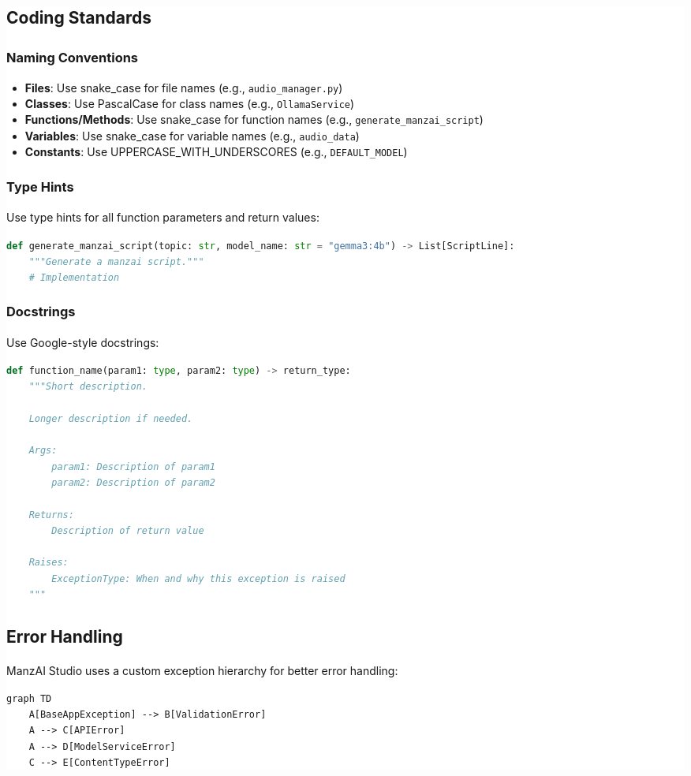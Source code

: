 ## Coding Standards

### Naming Conventions

- **Files**: Use snake_case for file names (e.g., `audio_manager.py`)
- **Classes**: Use PascalCase for class names (e.g., `OllamaService`)
- **Functions/Methods**: Use snake_case for function names (e.g., `generate_manzai_script`)
- **Variables**: Use snake_case for variable names (e.g., `audio_data`)
- **Constants**: Use UPPERCASE_WITH_UNDERSCORES (e.g., `DEFAULT_MODEL`)

### Type Hints

Use type hints for all function parameters and return values:

```python
def generate_manzai_script(topic: str, model_name: str = "gemma3:4b") -> List[ScriptLine]:
    """Generate a manzai script."""
    # Implementation
```

### Docstrings

Use Google-style docstrings:

```python
def function_name(param1: type, param2: type) -> return_type:
    """Short description.
    
    Longer description if needed.
    
    Args:
        param1: Description of param1
        param2: Description of param2
        
    Returns:
        Description of return value
        
    Raises:
        ExceptionType: When and why this exception is raised
    """
```

## Error Handling

ManzAI Studio uses a custom exception hierarchy for better error handling:

```mermaid
graph TD
    A[BaseAppException] --> B[ValidationError]
    A --> C[APIError]
    A --> D[ModelServiceError]
    C --> E[ContentTypeError]
```
